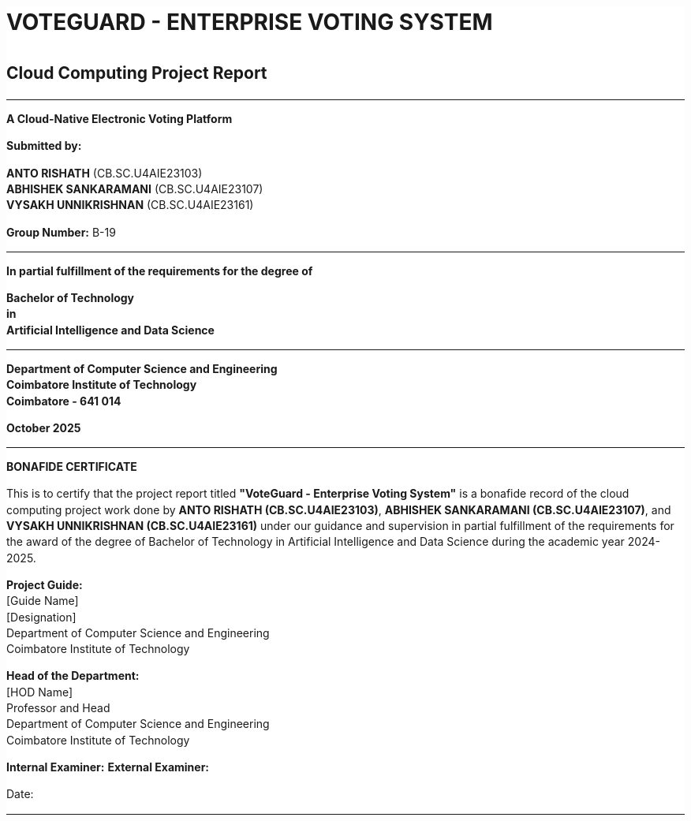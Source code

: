 # VOTEGUARD - ENTERPRISE VOTING SYSTEM
## Cloud Computing Project Report

---

**A Cloud-Native Electronic Voting Platform**

**Submitted by:**

**ANTO RISHATH** (CB.SC.U4AIE23103)  
**ABHISHEK SANKARAMANI** (CB.SC.U4AIE23107)  
**VYSAKH UNNIKRISHNAN** (CB.SC.U4AIE23161)

**Group Number:** B-19

---

**In partial fulfillment of the requirements for the degree of**

**Bachelor of Technology**  
**in**  
**Artificial Intelligence and Data Science**

---

**Department of Computer Science and Engineering**  
**Coimbatore Institute of Technology**  
**Coimbatore - 641 014**

**October 2025**

---

**BONAFIDE CERTIFICATE**

This is to certify that the project report titled **"VoteGuard - Enterprise Voting System"** is a bonafide record of the cloud computing project work done by **ANTO RISHATH (CB.SC.U4AIE23103)**, **ABHISHEK SANKARAMANI (CB.SC.U4AIE23107)**, and **VYSAKH UNNIKRISHNAN (CB.SC.U4AIE23161)** under our guidance and supervision in partial fulfillment of the requirements for the award of the degree of Bachelor of Technology in Artificial Intelligence and Data Science during the academic year 2024-2025.

**Project Guide:**  
[Guide Name]  
[Designation]  
Department of Computer Science and Engineering  
Coimbatore Institute of Technology

**Head of the Department:**  
[HOD Name]  
Professor and Head  
Department of Computer Science and Engineering  
Coimbatore Institute of Technology

**Internal Examiner:**                                      **External Examiner:**

Date:

---